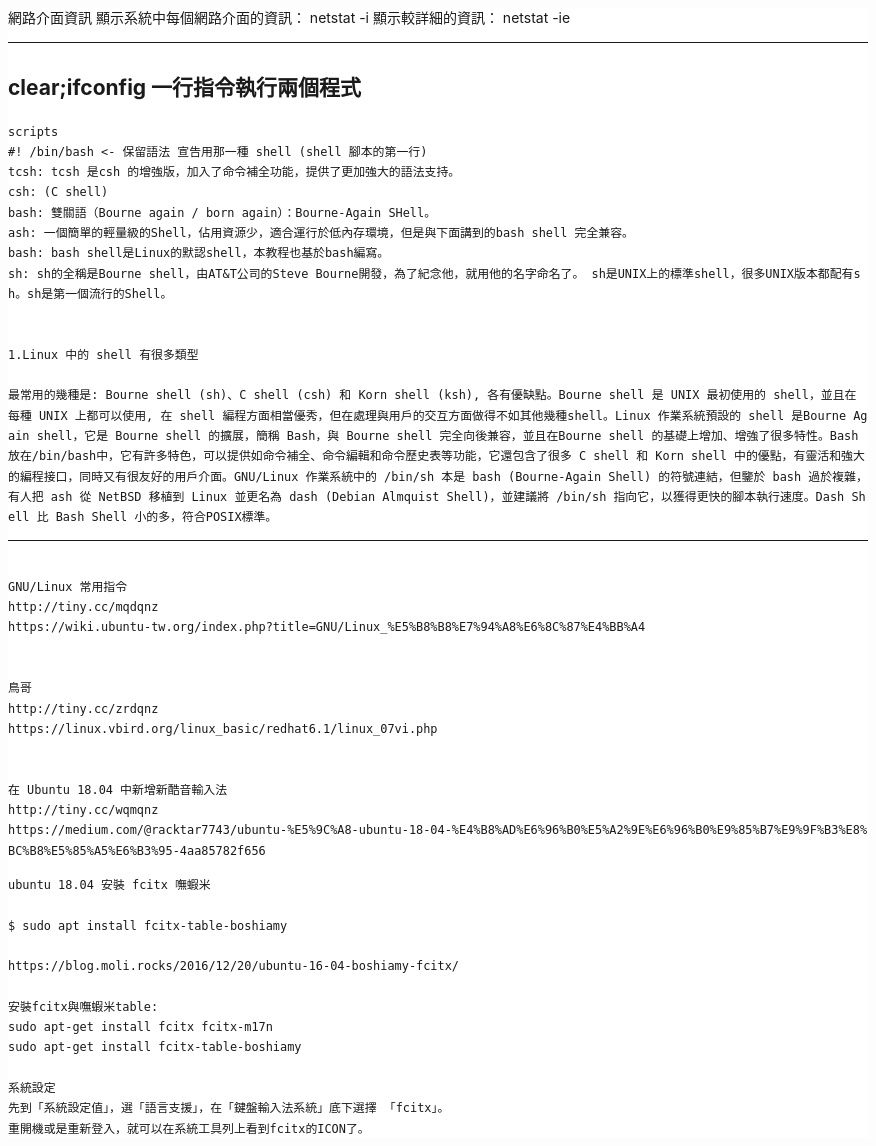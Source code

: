 網路介面資訊
顯示系統中每個網路介面的資訊：
netstat -i
顯示較詳細的資訊：
netstat -ie

----------
clear;ifconfig 一行指令執行兩個程式
----------
```
scripts
#! /bin/bash <- 保留語法 宣告用那一種 shell (shell 腳本的第一行)
tcsh: tcsh 是csh 的增強版，加入了命令補全功能，提供了更加強大的語法支持。
csh: (C shell)
bash: 雙關語（Bourne again / born again）：Bourne-Again SHell。
ash: 一個簡單的輕量級的Shell，佔用資源少，適合運行於低內存環境，但是與下面講到的bash shell 完全兼容。
bash: bash shell是Linux的默認shell，本教程也基於bash編寫。
sh: sh的全稱是Bourne shell，由AT&T公司的Steve Bourne開發，為了紀念他，就用他的名字命名了。 sh是UNIX上的標準shell，很多UNIX版本都配有sh。sh是第一個流行的Shell。


1.Linux 中的 shell 有很多類型

最常用的幾種是: Bourne shell (sh)、C shell (csh) 和 Korn shell (ksh), 各有優缺點。Bourne shell 是 UNIX 最初使用的 shell，並且在每種 UNIX 上都可以使用, 在 shell 編程方面相當優秀，但在處理與用戶的交互方面做得不如其他幾種shell。Linux 作業系統預設的 shell 是Bourne Again shell，它是 Bourne shell 的擴展，簡稱 Bash，與 Bourne shell 完全向後兼容，並且在Bourne shell 的基礎上增加、增強了很多特性。Bash放在/bin/bash中，它有許多特色，可以提供如命令補全、命令編輯和命令歷史表等功能，它還包含了很多 C shell 和 Korn shell 中的優點，有靈活和強大的編程接口，同時又有很友好的用戶介面。GNU/Linux 作業系統中的 /bin/sh 本是 bash (Bourne-Again Shell) 的符號連結，但鑒於 bash 過於複雜，有人把 ash 從 NetBSD 移植到 Linux 並更名為 dash (Debian Almquist Shell)，並建議將 /bin/sh 指向它，以獲得更快的腳本執行速度。Dash Shell 比 Bash Shell 小的多，符合POSIX標準。

```
----------


```

GNU/Linux 常用指令
http://tiny.cc/mqdqnz
https://wiki.ubuntu-tw.org/index.php?title=GNU/Linux_%E5%B8%B8%E7%94%A8%E6%8C%87%E4%BB%A4


鳥哥
http://tiny.cc/zrdqnz
https://linux.vbird.org/linux_basic/redhat6.1/linux_07vi.php


在 Ubuntu 18.04 中新增新酷音輸入法
http://tiny.cc/wqmqnz
https://medium.com/@racktar7743/ubuntu-%E5%9C%A8-ubuntu-18-04-%E4%B8%AD%E6%96%B0%E5%A2%9E%E6%96%B0%E9%85%B7%E9%9F%B3%E8%BC%B8%E5%85%A5%E6%B3%95-4aa85782f656
```
```
ubuntu 18.04 安裝 fcitx 嘸蝦米

$ sudo apt install fcitx-table-boshiamy

https://blog.moli.rocks/2016/12/20/ubuntu-16-04-boshiamy-fcitx/

安裝fcitx與嘸蝦米table:
sudo apt-get install fcitx fcitx-m17n
sudo apt-get install fcitx-table-boshiamy

系統設定
先到「系統設定值」，選「語言支援」，在「鍵盤輸入法系統」底下選擇 「fcitx」。
重開機或是重新登入，就可以在系統工具列上看到fcitx的ICON了。
```